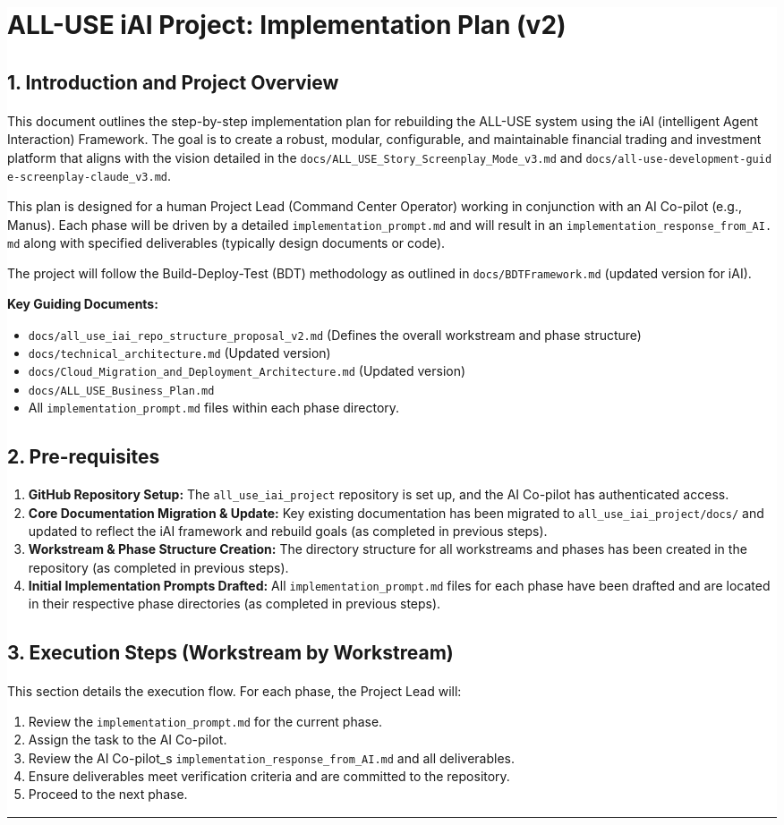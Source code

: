 # ALL-USE iAI Project: Implementation Plan (v2)

## 1. Introduction and Project Overview

This document outlines the step-by-step implementation plan for rebuilding the ALL-USE system using the iAI (intelligent Agent Interaction) Framework. The goal is to create a robust, modular, configurable, and maintainable financial trading and investment platform that aligns with the vision detailed in the `docs/ALL_USE_Story_Screenplay_Mode_v3.md` and `docs/all-use-development-guide-screenplay-claude_v3.md`.

This plan is designed for a human Project Lead (Command Center Operator) working in conjunction with an AI Co-pilot (e.g., Manus). Each phase will be driven by a detailed `implementation_prompt.md` and will result in an `implementation_response_from_AI.md` along with specified deliverables (typically design documents or code).

The project will follow the Build-Deploy-Test (BDT) methodology as outlined in `docs/BDTFramework.md` (updated version for iAI).

**Key Guiding Documents:**

*   `docs/all_use_iai_repo_structure_proposal_v2.md` (Defines the overall workstream and phase structure)
*   `docs/technical_architecture.md` (Updated version)
*   `docs/Cloud_Migration_and_Deployment_Architecture.md` (Updated version)
*   `docs/ALL_USE_Business_Plan.md`
*   All `implementation_prompt.md` files within each phase directory.

## 2. Pre-requisites

1.  **GitHub Repository Setup:** The `all_use_iai_project` repository is set up, and the AI Co-pilot has authenticated access.
2.  **Core Documentation Migration & Update:** Key existing documentation has been migrated to `all_use_iai_project/docs/` and updated to reflect the iAI framework and rebuild goals (as completed in previous steps).
3.  **Workstream & Phase Structure Creation:** The directory structure for all workstreams and phases has been created in the repository (as completed in previous steps).
4.  **Initial Implementation Prompts Drafted:** All `implementation_prompt.md` files for each phase have been drafted and are located in their respective phase directories (as completed in previous steps).

## 3. Execution Steps (Workstream by Workstream)

This section details the execution flow. For each phase, the Project Lead will:

1.  Review the `implementation_prompt.md` for the current phase.
2.  Assign the task to the AI Co-pilot.
3.  Review the AI Co-pilot_s `implementation_response_from_AI.md` and all deliverables.
4.  Ensure deliverables meet verification criteria and are committed to the repository.
5.  Proceed to the next phase.

--- 
